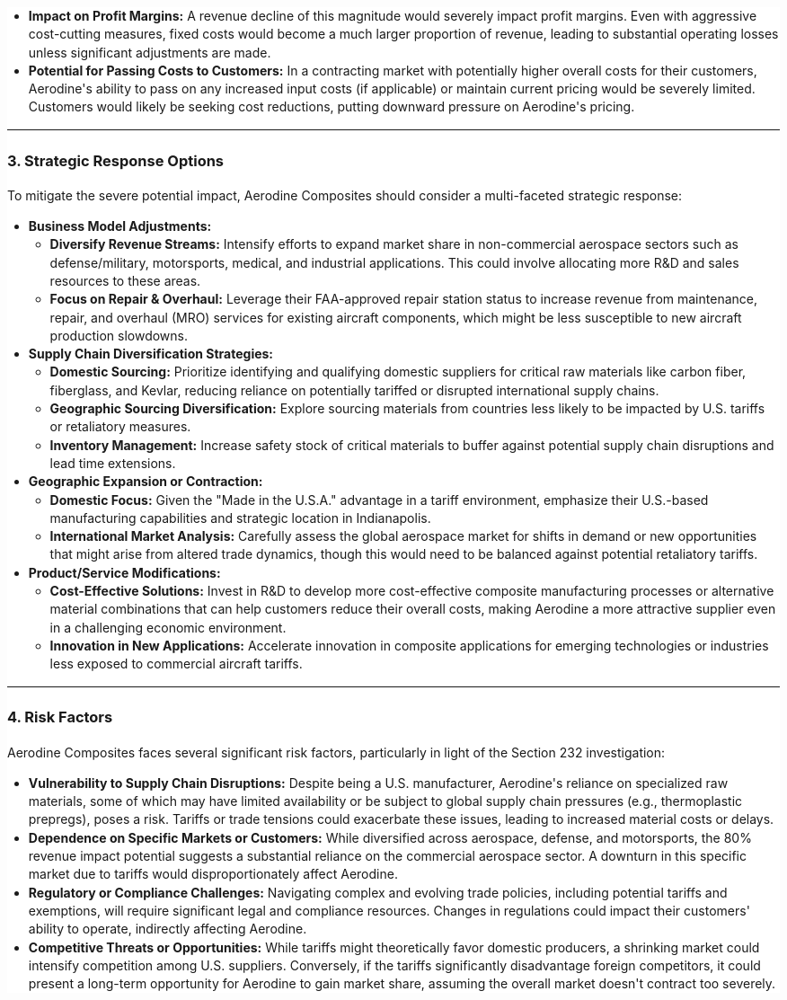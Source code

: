 *   **Impact on Profit Margins:** A revenue decline of this magnitude would severely impact profit margins. Even with aggressive cost-cutting measures, fixed costs would become a much larger proportion of revenue, leading to substantial operating losses unless significant adjustments are made.
*   **Potential for Passing Costs to Customers:** In a contracting market with potentially higher overall costs for their customers, Aerodine's ability to pass on any increased input costs (if applicable) or maintain current pricing would be severely limited. Customers would likely be seeking cost reductions, putting downward pressure on Aerodine's pricing.

---

### 3. Strategic Response Options

To mitigate the severe potential impact, Aerodine Composites should consider a multi-faceted strategic response:

*   **Business Model Adjustments:**
    *   **Diversify Revenue Streams:** Intensify efforts to expand market share in non-commercial aerospace sectors such as defense/military, motorsports, medical, and industrial applications. This could involve allocating more R&D and sales resources to these areas.
    *   **Focus on Repair & Overhaul:** Leverage their FAA-approved repair station status to increase revenue from maintenance, repair, and overhaul (MRO) services for existing aircraft components, which might be less susceptible to new aircraft production slowdowns.
*   **Supply Chain Diversification Strategies:**
    *   **Domestic Sourcing:** Prioritize identifying and qualifying domestic suppliers for critical raw materials like carbon fiber, fiberglass, and Kevlar, reducing reliance on potentially tariffed or disrupted international supply chains.
    *   **Geographic Sourcing Diversification:** Explore sourcing materials from countries less likely to be impacted by U.S. tariffs or retaliatory measures.
    *   **Inventory Management:** Increase safety stock of critical materials to buffer against potential supply chain disruptions and lead time extensions.
*   **Geographic Expansion or Contraction:**
    *   **Domestic Focus:** Given the "Made in the U.S.A." advantage in a tariff environment, emphasize their U.S.-based manufacturing capabilities and strategic location in Indianapolis.
    *   **International Market Analysis:** Carefully assess the global aerospace market for shifts in demand or new opportunities that might arise from altered trade dynamics, though this would need to be balanced against potential retaliatory tariffs.
*   **Product/Service Modifications:**
    *   **Cost-Effective Solutions:** Invest in R&D to develop more cost-effective composite manufacturing processes or alternative material combinations that can help customers reduce their overall costs, making Aerodine a more attractive supplier even in a challenging economic environment.
    *   **Innovation in New Applications:** Accelerate innovation in composite applications for emerging technologies or industries less exposed to commercial aircraft tariffs.

---

### 4. Risk Factors

Aerodine Composites faces several significant risk factors, particularly in light of the Section 232 investigation:

*   **Vulnerability to Supply Chain Disruptions:** Despite being a U.S. manufacturer, Aerodine's reliance on specialized raw materials, some of which may have limited availability or be subject to global supply chain pressures (e.g., thermoplastic prepregs), poses a risk. Tariffs or trade tensions could exacerbate these issues, leading to increased material costs or delays.
*   **Dependence on Specific Markets or Customers:** While diversified across aerospace, defense, and motorsports, the 80% revenue impact potential suggests a substantial reliance on the commercial aerospace sector. A downturn in this specific market due to tariffs would disproportionately affect Aerodine.
*   **Regulatory or Compliance Challenges:** Navigating complex and evolving trade policies, including potential tariffs and exemptions, will require significant legal and compliance resources. Changes in regulations could impact their customers' ability to operate, indirectly affecting Aerodine.
*   **Competitive Threats or Opportunities:** While tariffs might theoretically favor domestic producers, a shrinking market could intensify competition among U.S. suppliers. Conversely, if the tariffs significantly disadvantage foreign competitors, it could present a long-term opportunity for Aerodine to gain market share, assuming the overall market doesn't contract too severely.
